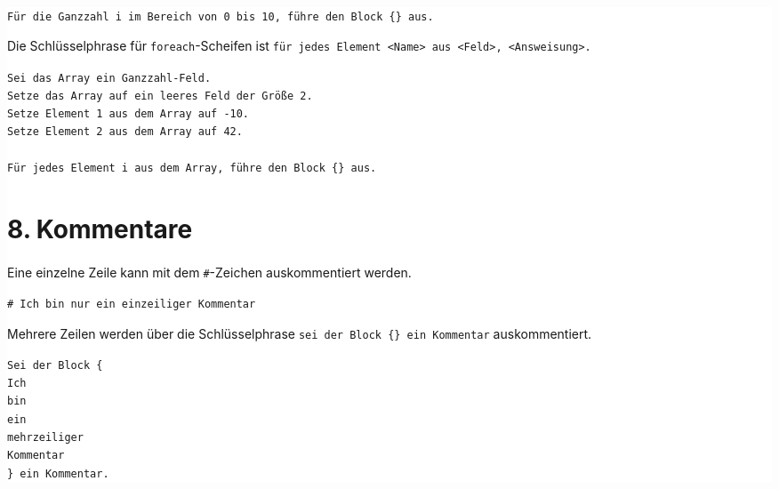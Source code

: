 ```
Für die Ganzzahl i im Bereich von 0 bis 10, führe den Block {} aus.
```

Die Schlüsselphrase für `foreach`-Scheifen ist `für jedes Element <Name> aus <Feld>, <Answeisung>.`

```
Sei das Array ein Ganzzahl-Feld.
Setze das Array auf ein leeres Feld der Größe 2.
Setze Element 1 aus dem Array auf -10.
Setze Element 2 aus dem Array auf 42.

Für jedes Element i aus dem Array, führe den Block {} aus. 
```

# 8. Kommentare

Eine einzelne Zeile kann mit dem `#`-Zeichen auskommentiert werden.

```
# Ich bin nur ein einzeiliger Kommentar
```

Mehrere Zeilen werden über die Schlüsselphrase `sei der Block {} ein Kommentar` auskommentiert. 

```
Sei der Block {
Ich
bin
ein
mehrzeiliger
Kommentar
} ein Kommentar.
```
